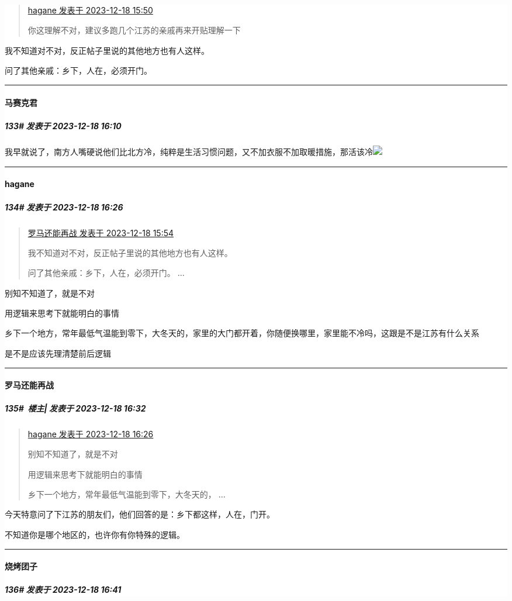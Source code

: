 <blockquote><a href="httphttps://bbs.saraba1st.com/2b/forum.php?mod=redirect&amp;goto=findpost&amp;pid=63365651&amp;ptid=2164498" target="_blank">hagane 发表于 2023-12-18 15:50</a>

你这理解不对，建议多跑几个江苏的亲戚再来开贴理解一下</blockquote>
我不知道对不对，反正帖子里说的其他地方也有人这样。

问了其他亲戚：乡下，人在，必须开门。


*****

####  马赛克君  
##### 133#       发表于 2023-12-18 16:10

我早就说了，南方人嘴硬说他们比北方冷，纯粹是生活习惯问题，又不加衣服不加取暖措施，那活该冷<img src="https://static.saraba1st.com/image/smiley/face2017/048.png" referrerpolicy="no-referrer">


*****

####  hagane  
##### 134#       发表于 2023-12-18 16:26

<blockquote><a href="httphttps://bbs.saraba1st.com/2b/forum.php?mod=redirect&amp;goto=findpost&amp;pid=63365698&amp;ptid=2164498" target="_blank">罗马还能再战 发表于 2023-12-18 15:54</a>

我不知道对不对，反正帖子里说的其他地方也有人这样。

问了其他亲戚：乡下，人在，必须开门。 ...</blockquote>
别知不知道了，就是不对

用逻辑来思考下就能明白的事情

乡下一个地方，常年最低气温能到零下，大冬天的，家里的大门都开着，你随便换哪里，家里能不冷吗，这跟是不是江苏有什么关系

是不是应该先理清楚前后逻辑

*****

####  罗马还能再战  
##### 135#         楼主| 发表于 2023-12-18 16:32

<blockquote><a href="httphttps://bbs.saraba1st.com/2b/forum.php?mod=redirect&amp;goto=findpost&amp;pid=63366038&amp;ptid=2164498" target="_blank">hagane 发表于 2023-12-18 16:26</a>

别知不知道了，就是不对

用逻辑来思考下就能明白的事情

乡下一个地方，常年最低气温能到零下，大冬天的， ...</blockquote>
今天特意问了下江苏的朋友们，他们回答的是：乡下都这样，人在，门开。

不知道你是哪个地区的，也许你有你特殊的逻辑。


*****

####  烧烤团子  
##### 136#       发表于 2023-12-18 16:41
